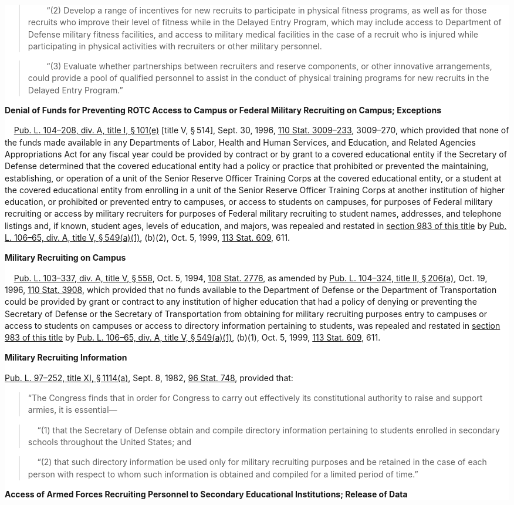 >         “(2) Develop a range of incentives for new recruits to participate in physical fitness programs, as well as for those recruits who improve their level of fitness while in the Delayed Entry Program, which may include access to Department of Defense military fitness facilities, and access to military medical facilities in the case of a recruit who is injured while participating in physical activities with recruiters or other military personnel.

>         “(3) Evaluate whether partnerships between recruiters and reserve components, or other innovative arrangements, could provide a pool of qualified personnel to assist in the conduct of physical training programs for new recruits in the Delayed Entry Program.”

 __Denial of Funds for Preventing ROTC Access to Campus or Federal Military Recruiting on Campus; Exceptions__ 

    [Pub. L. 104–208, div. A, title I, § 101(e)][/us/pl/104/208/s101/e] \[title V, § 514\], Sept. 30, 1996, [110 Stat. 3009–233][/us/stat/110/3009-233], 3009–270, which provided that none of the funds made available in any Departments of Labor, Health and Human Services, and Education, and Related Agencies Appropriations Act for any fiscal year could be provided by contract or by grant to a covered educational entity if the Secretary of Defense determined that the covered educational entity had a policy or practice that prohibited or prevented the maintaining, establishing, or operation of a unit of the Senior Reserve Officer Training Corps at the covered educational entity, or a student at the covered educational entity from enrolling in a unit of the Senior Reserve Officer Training Corps at another institution of higher education, or prohibited or prevented entry to campuses, or access to students on campuses, for purposes of Federal military recruiting or access by military recruiters for purposes of Federal military recruiting to student names, addresses, and telephone listings and, if known, student ages, levels of education, and majors, was repealed and restated in [section 983 of this title][/us/usc/t10/s983] by [Pub. L. 106–65, div. A, title V, § 549(a)(1)][/us/pl/106/65/s549/a/1], (b)(2), Oct. 5, 1999, [113 Stat. 609][/us/stat/113/609], 611.

 __Military Recruiting on Campus__ 

    [Pub. L. 103–337, div. A, title V, § 558][/us/pl/103/337/s558], Oct. 5, 1994, [108 Stat. 2776][/us/stat/108/2776], as amended by [Pub. L. 104–324, title II, § 206(a)][/us/pl/104/324/s206/a], Oct. 19, 1996, [110 Stat. 3908][/us/stat/110/3908], which provided that no funds available to the Department of Defense or the Department of Transportation could be provided by grant or contract to any institution of higher education that had a policy of denying or preventing the Secretary of Defense or the Secretary of Transportation from obtaining for military recruiting purposes entry to campuses or access to students on campuses or access to directory information pertaining to students, was repealed and restated in [section 983 of this title][/us/usc/t10/s983] by [Pub. L. 106–65, div. A, title V, § 549(a)(1)][/us/pl/106/65/s549/a/1], (b)(1), Oct. 5, 1999, [113 Stat. 609][/us/stat/113/609], 611.

 __Military Recruiting Information__ 

[Pub. L. 97–252, title XI, § 1114(a)][/us/pl/97/252/s1114/a], Sept. 8, 1982, [96 Stat. 748][/us/stat/96/748], provided that: 

> “The Congress finds that in order for Congress to carry out effectively its constitutional authority to raise and support armies, it is essential—

>     “(1) that the Secretary of Defense obtain and compile directory information pertaining to students enrolled in secondary schools throughout the United States; and

>     “(2) that such directory information be used only for military recruiting purposes and be retained in the case of each person with respect to whom such information is obtained and compiled for a limited period of time.”

 __Access of Armed Forces Recruiting Personnel to Secondary Educational Institutions; Release of Data__ 


[/us/usc/t20/s1232g/a/5/B]: https://publicdocs.github.io/go/links?ns=uslm&ref=%2Fus%2Fusc%2Ft20%2Fs1232g%2Fa%2F5%2FB
[/us/usc/t20/s7801]: https://publicdocs.github.io/go/links?ns=uslm&ref=%2Fus%2Fusc%2Ft20%2Fs7801
[/us/usc/t5/s3132/a/3]: https://publicdocs.github.io/go/links?ns=uslm&ref=%2Fus%2Fusc%2Ft5%2Fs3132%2Fa%2F3
[/us/usc/t20/s1232g]: https://publicdocs.github.io/go/links?ns=uslm&ref=%2Fus%2Fusc%2Ft20%2Fs1232g
[/us/pl/90/235/s2/a/1/B]: https://publicdocs.github.io/go/links?ns=uslm&ref=%2Fus%2Fpl%2F90%2F235%2Fs2%2Fa%2F1%2FB
[/us/stat/81/754]: https://publicdocs.github.io/go/links?ns=uslm&ref=%2Fus%2Fstat%2F81%2F754
[/us/pl/97/252/s1114/b/1]: https://publicdocs.github.io/go/links?ns=uslm&ref=%2Fus%2Fpl%2F97%2F252%2Fs1114%2Fb%2F1
[/us/stat/96/749]: https://publicdocs.github.io/go/links?ns=uslm&ref=%2Fus%2Fstat%2F96%2F749
[/us/pl/104/106/s1502/a/1]: https://publicdocs.github.io/go/links?ns=uslm&ref=%2Fus%2Fpl%2F104%2F106%2Fs1502%2Fa%2F1
[/us/stat/110/502]: https://publicdocs.github.io/go/links?ns=uslm&ref=%2Fus%2Fstat%2F110%2F502
[/us/pl/106/65/s571]: https://publicdocs.github.io/go/links?ns=uslm&ref=%2Fus%2Fpl%2F106%2F65%2Fs571
[/us/stat/113/622]: https://publicdocs.github.io/go/links?ns=uslm&ref=%2Fus%2Fstat%2F113%2F622
[/us/pl/106/398/s1]: https://publicdocs.github.io/go/links?ns=uslm&ref=%2Fus%2Fpl%2F106%2F398%2Fs1
[/us/stat/114/1654]: https://publicdocs.github.io/go/links?ns=uslm&ref=%2Fus%2Fstat%2F114%2F1654
[/us/pl/107/107/s544/a]: https://publicdocs.github.io/go/links?ns=uslm&ref=%2Fus%2Fpl%2F107%2F107%2Fs544%2Fa
[/us/stat/115/1112]: https://publicdocs.github.io/go/links?ns=uslm&ref=%2Fus%2Fstat%2F115%2F1112
[/us/pl/108/136/s543]: https://publicdocs.github.io/go/links?ns=uslm&ref=%2Fus%2Fpl%2F108%2F136%2Fs543
[/us/stat/117/1478]: https://publicdocs.github.io/go/links?ns=uslm&ref=%2Fus%2Fstat%2F117%2F1478
[/us/pl/108/375/s1084/d/5]: https://publicdocs.github.io/go/links?ns=uslm&ref=%2Fus%2Fpl%2F108%2F375%2Fs1084%2Fd%2F5
[/us/stat/118/2061]: https://publicdocs.github.io/go/links?ns=uslm&ref=%2Fus%2Fstat%2F118%2F2061
[/us/pl/89/10]: https://publicdocs.github.io/go/links?ns=uslm&ref=%2Fus%2Fpl%2F89%2F10
[/us/stat/79/27]: https://publicdocs.github.io/go/links?ns=uslm&ref=%2Fus%2Fstat%2F79%2F27
[/us/usc/t20/s6301]: https://publicdocs.github.io/go/links?ns=uslm&ref=%2Fus%2Fusc%2Ft20%2Fs6301
[/us/pl/108/375]: https://publicdocs.github.io/go/links?ns=uslm&ref=%2Fus%2Fpl%2F108%2F375
[/us/pl/108/136/s543/a]: https://publicdocs.github.io/go/links?ns=uslm&ref=%2Fus%2Fpl%2F108%2F136%2Fs543%2Fa
[/us/pl/108/136/s543/b]: https://publicdocs.github.io/go/links?ns=uslm&ref=%2Fus%2Fpl%2F108%2F136%2Fs543%2Fb
[/us/pl/107/107/s544/a]: https://publicdocs.github.io/go/links?ns=uslm&ref=%2Fus%2Fpl%2F107%2F107%2Fs544%2Fa
[/us/pl/107/107/s1048/a/5/A]: https://publicdocs.github.io/go/links?ns=uslm&ref=%2Fus%2Fpl%2F107%2F107%2Fs1048%2Fa%2F5%2FA
[/us/pl/106/398/s1]: https://publicdocs.github.io/go/links?ns=uslm&ref=%2Fus%2Fpl%2F106%2F398%2Fs1
[/us/pl/106/398/s1]: https://publicdocs.github.io/go/links?ns=uslm&ref=%2Fus%2Fpl%2F106%2F398%2Fs1
[/us/pl/106/398/s1]: https://publicdocs.github.io/go/links?ns=uslm&ref=%2Fus%2Fpl%2F106%2F398%2Fs1
[/us/pl/106/398/s1]: https://publicdocs.github.io/go/links?ns=uslm&ref=%2Fus%2Fpl%2F106%2F398%2Fs1
[/us/pl/106/398/s1]: https://publicdocs.github.io/go/links?ns=uslm&ref=%2Fus%2Fpl%2F106%2F398%2Fs1
[/us/pl/106/65/s1067/1]: https://publicdocs.github.io/go/links?ns=uslm&ref=%2Fus%2Fpl%2F106%2F65%2Fs1067%2F1
[/us/pl/106/65/s571]: https://publicdocs.github.io/go/links?ns=uslm&ref=%2Fus%2Fpl%2F106%2F65%2Fs571
[/us/pl/104/106]: https://publicdocs.github.io/go/links?ns=uslm&ref=%2Fus%2Fpl%2F104%2F106
[/us/pl/97/252/s1114/b/2]: https://publicdocs.github.io/go/links?ns=uslm&ref=%2Fus%2Fpl%2F97%2F252%2Fs1114%2Fb%2F2
[/us/pl/97/252/s1114/b/1/A]: https://publicdocs.github.io/go/links?ns=uslm&ref=%2Fus%2Fpl%2F97%2F252%2Fs1114%2Fb%2F1%2FA
[/us/pl/97/252/s1114/b/1/B]: https://publicdocs.github.io/go/links?ns=uslm&ref=%2Fus%2Fpl%2F97%2F252%2Fs1114%2Fb%2F1%2FB
[/us/pl/107/107/s544/b]: https://publicdocs.github.io/go/links?ns=uslm&ref=%2Fus%2Fpl%2F107%2F107%2Fs544%2Fb
[/us/stat/115/1113]: https://publicdocs.github.io/go/links?ns=uslm&ref=%2Fus%2Fstat%2F115%2F1113
[/us/usc/t10/s503/c]: https://publicdocs.github.io/go/links?ns=uslm&ref=%2Fus%2Fusc%2Ft10%2Fs503%2Fc
[/us/pl/106/398]: https://publicdocs.github.io/go/links?ns=uslm&ref=%2Fus%2Fpl%2F106%2F398
[/us/stat/114/1654]: https://publicdocs.github.io/go/links?ns=uslm&ref=%2Fus%2Fstat%2F114%2F1654
[/us/pl/107/107/s1048/a/5/B]: https://publicdocs.github.io/go/links?ns=uslm&ref=%2Fus%2Fpl%2F107%2F107%2Fs1048%2Fa%2F5%2FB
[/us/stat/115/1222]: https://publicdocs.github.io/go/links?ns=uslm&ref=%2Fus%2Fstat%2F115%2F1222
[/us/pl/106/398]: https://publicdocs.github.io/go/links?ns=uslm&ref=%2Fus%2Fpl%2F106%2F398
[/us/stat/114/1654]: https://publicdocs.github.io/go/links?ns=uslm&ref=%2Fus%2Fstat%2F114%2F1654
[/us/pl/106/398/s1]: https://publicdocs.github.io/go/links?ns=uslm&ref=%2Fus%2Fpl%2F106%2F398%2Fs1
[/us/stat/114/1654]: https://publicdocs.github.io/go/links?ns=uslm&ref=%2Fus%2Fstat%2F114%2F1654
[/us/usc/t6/s542]: https://publicdocs.github.io/go/links?ns=uslm&ref=%2Fus%2Fusc%2Ft6%2Fs542
[/us/pl/112/81/s532]: https://publicdocs.github.io/go/links?ns=uslm&ref=%2Fus%2Fpl%2F112%2F81%2Fs532
[/us/stat/125/1403]: https://publicdocs.github.io/go/links?ns=uslm&ref=%2Fus%2Fstat%2F125%2F1403
[/us/usc/t20/s7801/38]: https://publicdocs.github.io/go/links?ns=uslm&ref=%2Fus%2Fusc%2Ft20%2Fs7801%2F38
[/us/pl/109/163/s591]: https://publicdocs.github.io/go/links?ns=uslm&ref=%2Fus%2Fpl%2F109%2F163%2Fs591
[/us/stat/119/3280]: https://publicdocs.github.io/go/links?ns=uslm&ref=%2Fus%2Fstat%2F119%2F3280
[/us/usc/t10/s101/a/9]: https://publicdocs.github.io/go/links?ns=uslm&ref=%2Fus%2Fusc%2Ft10%2Fs101%2Fa%2F9
[/us/pl/109/163/s681]: https://publicdocs.github.io/go/links?ns=uslm&ref=%2Fus%2Fpl%2F109%2F163%2Fs681
[/us/stat/119/3320]: https://publicdocs.github.io/go/links?ns=uslm&ref=%2Fus%2Fstat%2F119%2F3320
[/us/pl/111/84/s621]: https://publicdocs.github.io/go/links?ns=uslm&ref=%2Fus%2Fpl%2F111%2F84%2Fs621
[/us/stat/123/2358]: https://publicdocs.github.io/go/links?ns=uslm&ref=%2Fus%2Fstat%2F123%2F2358
[/us/pl/108/375/s593]: https://publicdocs.github.io/go/links?ns=uslm&ref=%2Fus%2Fpl%2F108%2F375%2Fs593
[/us/stat/118/1934]: https://publicdocs.github.io/go/links?ns=uslm&ref=%2Fus%2Fstat%2F118%2F1934
[/us/pl/109/364/s1071/g/4]: https://publicdocs.github.io/go/links?ns=uslm&ref=%2Fus%2Fpl%2F109%2F364%2Fs1071%2Fg%2F4
[/us/stat/120/2402]: https://publicdocs.github.io/go/links?ns=uslm&ref=%2Fus%2Fstat%2F120%2F2402
[/us/pl/108/136/s548]: https://publicdocs.github.io/go/links?ns=uslm&ref=%2Fus%2Fpl%2F108%2F136%2Fs548
[/us/stat/117/1481]: https://publicdocs.github.io/go/links?ns=uslm&ref=%2Fus%2Fstat%2F117%2F1481
[/us/stat/117/1426]: https://publicdocs.github.io/go/links?ns=uslm&ref=%2Fus%2Fstat%2F117%2F1426
[/us/pl/107/107/s544/c]: https://publicdocs.github.io/go/links?ns=uslm&ref=%2Fus%2Fpl%2F107%2F107%2Fs544%2Fc
[/us/stat/115/1113]: https://publicdocs.github.io/go/links?ns=uslm&ref=%2Fus%2Fstat%2F115%2F1113
[/us/pl/107/107]: https://publicdocs.github.io/go/links?ns=uslm&ref=%2Fus%2Fpl%2F107%2F107
[/us/pl/106/398/s1]: https://publicdocs.github.io/go/links?ns=uslm&ref=%2Fus%2Fpl%2F106%2F398%2Fs1
[/us/stat/114/1654]: https://publicdocs.github.io/go/links?ns=uslm&ref=%2Fus%2Fstat%2F114%2F1654
[/us/pl/107/107/s543]: https://publicdocs.github.io/go/links?ns=uslm&ref=%2Fus%2Fpl%2F107%2F107%2Fs543
[/us/stat/115/1112]: https://publicdocs.github.io/go/links?ns=uslm&ref=%2Fus%2Fstat%2F115%2F1112
[/us/usc/t20/s1002/c]: https://publicdocs.github.io/go/links?ns=uslm&ref=%2Fus%2Fusc%2Ft20%2Fs1002%2Fc
[/us/pl/106/398/s1]: https://publicdocs.github.io/go/links?ns=uslm&ref=%2Fus%2Fpl%2F106%2F398%2Fs1
[/us/stat/114/1654]: https://publicdocs.github.io/go/links?ns=uslm&ref=%2Fus%2Fstat%2F114%2F1654
[/us/pl/109/364/s1046/d]: https://publicdocs.github.io/go/links?ns=uslm&ref=%2Fus%2Fpl%2F109%2F364%2Fs1046%2Fd
[/us/stat/120/2394]: https://publicdocs.github.io/go/links?ns=uslm&ref=%2Fus%2Fstat%2F120%2F2394
[/us/pl/105/85]: https://publicdocs.github.io/go/links?ns=uslm&ref=%2Fus%2Fpl%2F105%2F85
[/us/stat/111/1738]: https://publicdocs.github.io/go/links?ns=uslm&ref=%2Fus%2Fstat%2F111%2F1738
[/us/pl/104/208/s101/e]: https://publicdocs.github.io/go/links?ns=uslm&ref=%2Fus%2Fpl%2F104%2F208%2Fs101%2Fe
[/us/stat/110/3009-233]: https://publicdocs.github.io/go/links?ns=uslm&ref=%2Fus%2Fstat%2F110%2F3009-233
[/us/usc/t10/s983]: https://publicdocs.github.io/go/links?ns=uslm&ref=%2Fus%2Fusc%2Ft10%2Fs983
[/us/pl/106/65/s549/a/1]: https://publicdocs.github.io/go/links?ns=uslm&ref=%2Fus%2Fpl%2F106%2F65%2Fs549%2Fa%2F1
[/us/stat/113/609]: https://publicdocs.github.io/go/links?ns=uslm&ref=%2Fus%2Fstat%2F113%2F609
[/us/pl/103/337/s558]: https://publicdocs.github.io/go/links?ns=uslm&ref=%2Fus%2Fpl%2F103%2F337%2Fs558
[/us/stat/108/2776]: https://publicdocs.github.io/go/links?ns=uslm&ref=%2Fus%2Fstat%2F108%2F2776
[/us/pl/104/324/s206/a]: https://publicdocs.github.io/go/links?ns=uslm&ref=%2Fus%2Fpl%2F104%2F324%2Fs206%2Fa
[/us/stat/110/3908]: https://publicdocs.github.io/go/links?ns=uslm&ref=%2Fus%2Fstat%2F110%2F3908
[/us/usc/t10/s983]: https://publicdocs.github.io/go/links?ns=uslm&ref=%2Fus%2Fusc%2Ft10%2Fs983
[/us/pl/106/65/s549/a/1]: https://publicdocs.github.io/go/links?ns=uslm&ref=%2Fus%2Fpl%2F106%2F65%2Fs549%2Fa%2F1
[/us/stat/113/609]: https://publicdocs.github.io/go/links?ns=uslm&ref=%2Fus%2Fstat%2F113%2F609
[/us/pl/97/252/s1114/a]: https://publicdocs.github.io/go/links?ns=uslm&ref=%2Fus%2Fpl%2F97%2F252%2Fs1114%2Fa
[/us/stat/96/748]: https://publicdocs.github.io/go/links?ns=uslm&ref=%2Fus%2Fstat%2F96%2F748
[/us/pl/96/342/s302/d]: https://publicdocs.github.io/go/links?ns=uslm&ref=%2Fus%2Fpl%2F96%2F342%2Fs302%2Fd
[/us/stat/94/1083]: https://publicdocs.github.io/go/links?ns=uslm&ref=%2Fus%2Fstat%2F94%2F1083